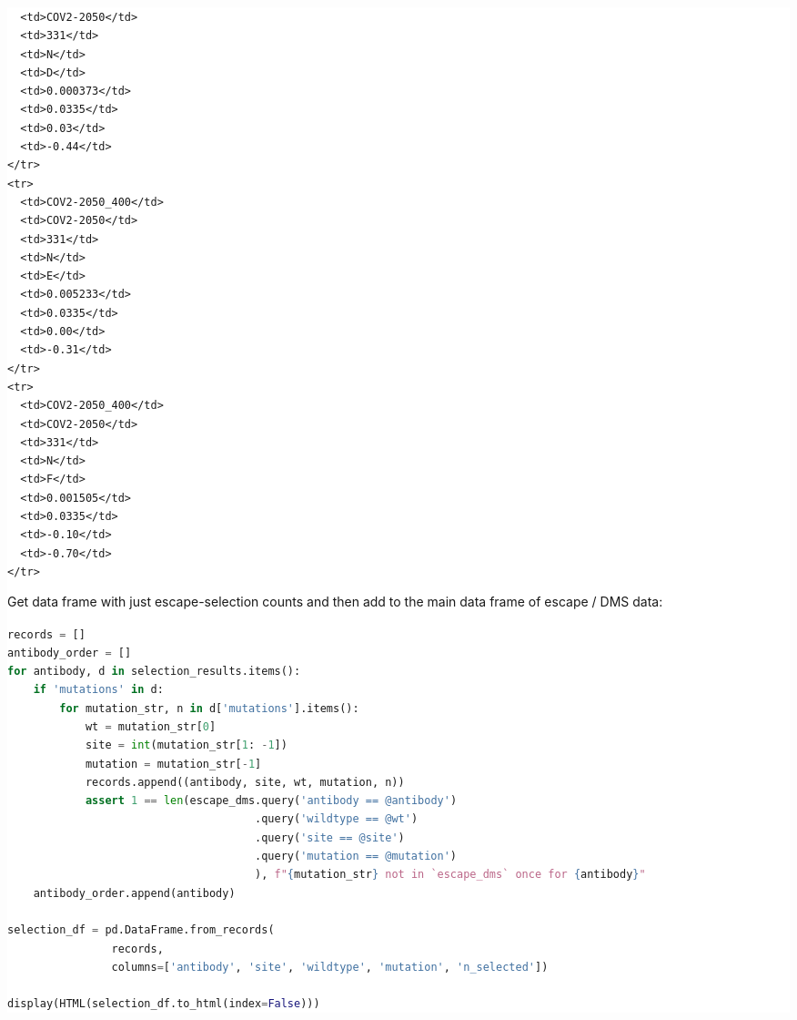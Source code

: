       <td>COV2-2050</td>
      <td>331</td>
      <td>N</td>
      <td>D</td>
      <td>0.000373</td>
      <td>0.0335</td>
      <td>0.03</td>
      <td>-0.44</td>
    </tr>
    <tr>
      <td>COV2-2050_400</td>
      <td>COV2-2050</td>
      <td>331</td>
      <td>N</td>
      <td>E</td>
      <td>0.005233</td>
      <td>0.0335</td>
      <td>0.00</td>
      <td>-0.31</td>
    </tr>
    <tr>
      <td>COV2-2050_400</td>
      <td>COV2-2050</td>
      <td>331</td>
      <td>N</td>
      <td>F</td>
      <td>0.001505</td>
      <td>0.0335</td>
      <td>-0.10</td>
      <td>-0.70</td>
    </tr>
  </tbody>
</table>


Get data frame with just escape-selection counts and then add to the main data frame of escape / DMS data:


```python
records = []
antibody_order = []
for antibody, d in selection_results.items():
    if 'mutations' in d:
        for mutation_str, n in d['mutations'].items():
            wt = mutation_str[0]
            site = int(mutation_str[1: -1])
            mutation = mutation_str[-1]    
            records.append((antibody, site, wt, mutation, n))
            assert 1 == len(escape_dms.query('antibody == @antibody')
                                      .query('wildtype == @wt')
                                      .query('site == @site')
                                      .query('mutation == @mutation')
                                      ), f"{mutation_str} not in `escape_dms` once for {antibody}"
    antibody_order.append(antibody)
            
selection_df = pd.DataFrame.from_records(
                records,
                columns=['antibody', 'site', 'wildtype', 'mutation', 'n_selected'])

display(HTML(selection_df.to_html(index=False)))
```
